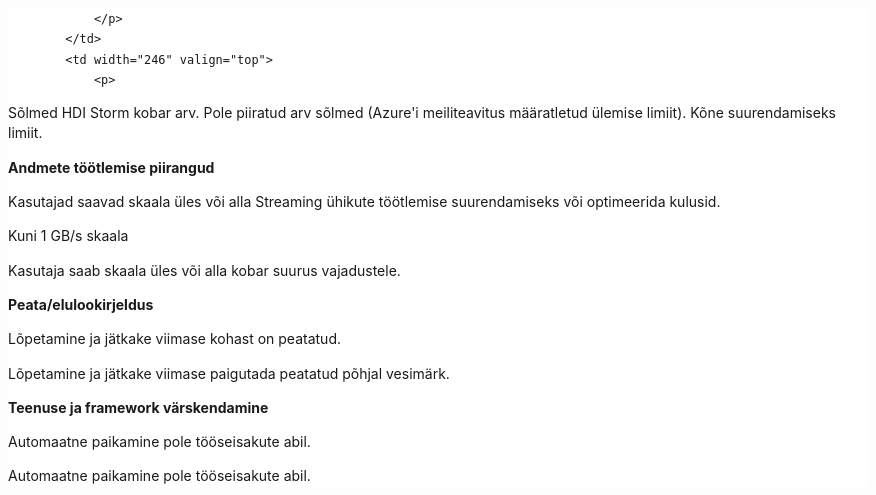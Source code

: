                 </p>
            </td>
            <td width="246" valign="top">
                <p>
Sõlmed HDI Storm kobar arv. Pole piiratud arv sõlmed (Azure'i meiliteavitus määratletud ülemise limiit). Kõne suurendamiseks limiit.
                </p>
            </td>
        </tr>
        <tr>
            <td width="174" valign="top">
                <p>
                    <strong>Andmete töötlemise piirangud</strong>
                </p>
            </td>
            <td width="204" valign="top">
                <p>
Kasutajad saavad skaala üles või alla Streaming ühikute töötlemise suurendamiseks või optimeerida kulusid.
                </p>
                <p>
Kuni 1 GB/s skaala </p>
            </td>
            <td width="246" valign="top">
                <p>
Kasutaja saab skaala üles või alla kobar suurus vajadustele.
                </p>
            </td>
        </tr>
        <tr>
            <td width="174" valign="top">
                <p>
                    <strong>Peata/elulookirjeldus</strong>
                </p>
            </td>
            <td width="204" valign="top">
                <p>
Lõpetamine ja jätkake viimase kohast on peatatud.
                </p>
            </td>
            <td width="246" valign="top">
                <p>
Lõpetamine ja jätkake viimase paigutada peatatud põhjal vesimärk.
                </p>
            </td>
        </tr>
        <tr>
            <td width="174" valign="top">
                <p>
                    <strong>Teenuse ja framework värskendamine</strong>
                </p>
            </td>
            <td width="204" valign="top">
                <p>
Automaatne paikamine pole tööseisakute abil.
                </p>
            </td>
            <td width="246" valign="top">
                <p>
Automaatne paikamine pole tööseisakute abil.
                </p>
            </td>
        </tr>
        <tr>